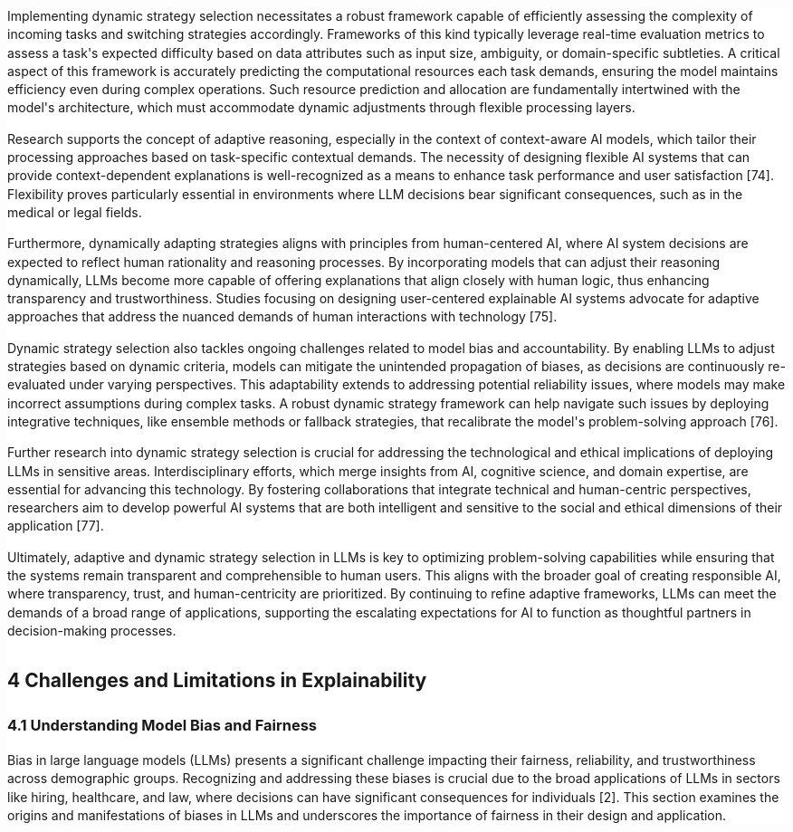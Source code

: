 Implementing dynamic strategy selection necessitates a robust framework capable of efficiently assessing the complexity of incoming tasks and switching strategies accordingly. Frameworks of this kind typically leverage real-time evaluation metrics to assess a task's expected difficulty based on data attributes such as input size, ambiguity, or domain-specific subtleties. A critical aspect of this framework is accurately predicting the computational resources each task demands, ensuring the model maintains efficiency even during complex operations. Such resource prediction and allocation are fundamentally intertwined with the model's architecture, which must accommodate dynamic adjustments through flexible processing layers.

Research supports the concept of adaptive reasoning, especially in the context of context-aware AI models, which tailor their processing approaches based on task-specific contextual demands. The necessity of designing flexible AI systems that can provide context-dependent explanations is well-recognized as a means to enhance task performance and user satisfaction [74]. Flexibility proves particularly essential in environments where LLM decisions bear significant consequences, such as in the medical or legal fields.

Furthermore, dynamically adapting strategies aligns with principles from human-centered AI, where AI system decisions are expected to reflect human rationality and reasoning processes. By incorporating models that can adjust their reasoning dynamically, LLMs become more capable of offering explanations that align closely with human logic, thus enhancing transparency and trustworthiness. Studies focusing on designing user-centered explainable AI systems advocate for adaptive approaches that address the nuanced demands of human interactions with technology [75].

Dynamic strategy selection also tackles ongoing challenges related to model bias and accountability. By enabling LLMs to adjust strategies based on dynamic criteria, models can mitigate the unintended propagation of biases, as decisions are continuously re-evaluated under varying perspectives. This adaptability extends to addressing potential reliability issues, where models may make incorrect assumptions during complex tasks. A robust dynamic strategy framework can help navigate such issues by deploying integrative techniques, like ensemble methods or fallback strategies, that recalibrate the model's problem-solving approach [76].

Further research into dynamic strategy selection is crucial for addressing the technological and ethical implications of deploying LLMs in sensitive areas. Interdisciplinary efforts, which merge insights from AI, cognitive science, and domain expertise, are essential for advancing this technology. By fostering collaborations that integrate technical and human-centric perspectives, researchers aim to develop powerful AI systems that are both intelligent and sensitive to the social and ethical dimensions of their application [77].

Ultimately, adaptive and dynamic strategy selection in LLMs is key to optimizing problem-solving capabilities while ensuring that the systems remain transparent and comprehensible to human users. This aligns with the broader goal of creating responsible AI, where transparency, trust, and human-centricity are prioritized. By continuing to refine adaptive frameworks, LLMs can meet the demands of a broad range of applications, supporting the escalating expectations for AI to function as thoughtful partners in decision-making processes.

## 4 Challenges and Limitations in Explainability

### 4.1 Understanding Model Bias and Fairness

Bias in large language models (LLMs) presents a significant challenge impacting their fairness, reliability, and trustworthiness across demographic groups. Recognizing and addressing these biases is crucial due to the broad applications of LLMs in sectors like hiring, healthcare, and law, where decisions can have significant consequences for individuals [2]. This section examines the origins and manifestations of biases in LLMs and underscores the importance of fairness in their design and application.
